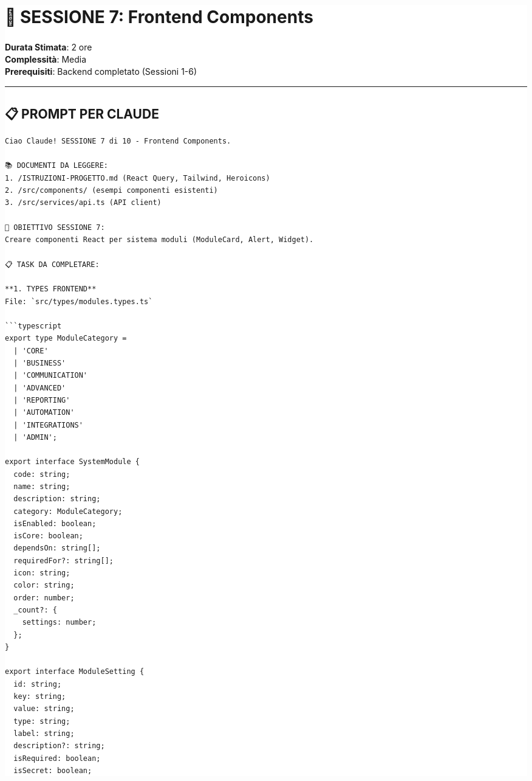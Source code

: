# 🎨 SESSIONE 7: Frontend Components
**Durata Stimata**: 2 ore  
**Complessità**: Media  
**Prerequisiti**: Backend completato (Sessioni 1-6)

---

## 📋 PROMPT PER CLAUDE

```
Ciao Claude! SESSIONE 7 di 10 - Frontend Components.

📚 DOCUMENTI DA LEGGERE:
1. /ISTRUZIONI-PROGETTO.md (React Query, Tailwind, Heroicons)
2. /src/components/ (esempi componenti esistenti)
3. /src/services/api.ts (API client)

🎯 OBIETTIVO SESSIONE 7:
Creare componenti React per sistema moduli (ModuleCard, Alert, Widget).

📋 TASK DA COMPLETARE:

**1. TYPES FRONTEND**
File: `src/types/modules.types.ts`

```typescript
export type ModuleCategory = 
  | 'CORE'
  | 'BUSINESS'
  | 'COMMUNICATION'
  | 'ADVANCED'
  | 'REPORTING'
  | 'AUTOMATION'
  | 'INTEGRATIONS'
  | 'ADMIN';

export interface SystemModule {
  code: string;
  name: string;
  description: string;
  category: ModuleCategory;
  isEnabled: boolean;
  isCore: boolean;
  dependsOn: string[];
  requiredFor?: string[];
  icon: string;
  color: string;
  order: number;
  _count?: {
    settings: number;
  };
}

export interface ModuleSetting {
  id: string;
  key: string;
  value: string;
  type: string;
  label: string;
  description?: string;
  isRequired: boolean;
  isSecret: boolean;
```